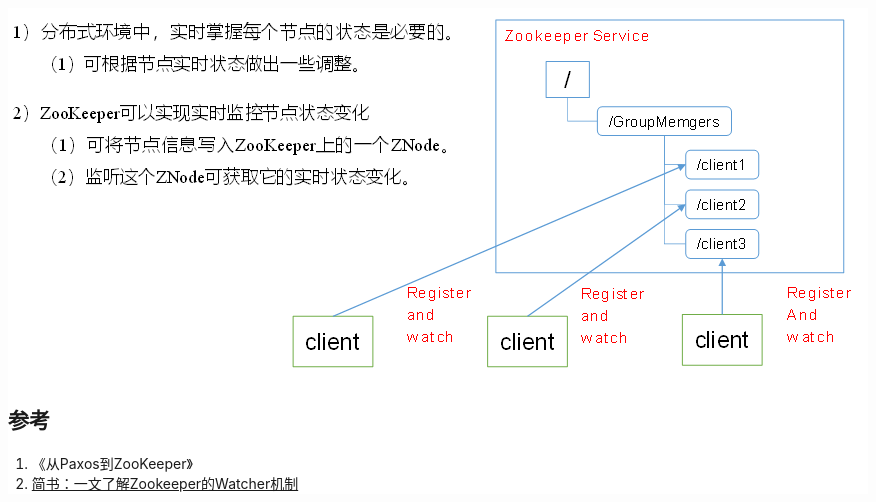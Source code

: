 ![统一集群管理](./images/Zookeeper/统一集群管理.png)



## 参考

1. 《从Paxos到ZooKeeper》
2. [简书：一文了解Zookeeper的Watcher机制](https://www.jianshu.com/p/c68b6b241943)
